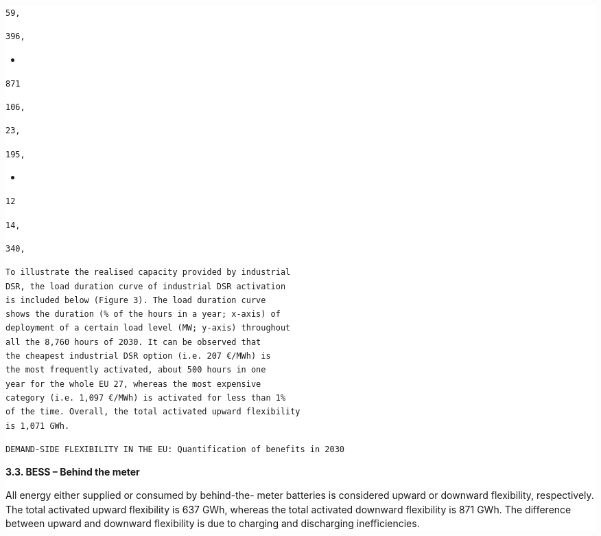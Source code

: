 ```
59,
```
```
396,
```
-

```
871
```
```
106,
```
```
23,
```
```
195,
```
-

```
12
```
```
14,
```
```
340,
```
```
To illustrate the realised capacity provided by industrial
DSR, the load duration curve of industrial DSR activation
is included below (Figure 3). The load duration curve
shows the duration (% of the hours in a year; x-axis) of
deployment of a certain load level (MW; y-axis) throughout
all the 8,760 hours of 2030. It can be observed that
the cheapest industrial DSR option (i.e. 207 €/MWh) is
the most frequently activated, about 500 hours in one
year for the whole EU 27, whereas the most expensive
category (i.e. 1,097 €/MWh) is activated for less than 1%
of the time. Overall, the total activated upward flexibility
is 1,071 GWh.
```

```
DEMAND-SIDE FLEXIBILITY IN THE EU: Quantification of benefits in 2030
```
**3.3. BESS – Behind the meter**

All energy either supplied or consumed by behind-the-
meter batteries is considered upward or downward
flexibility, respectively. The total activated upward flexibility
is 637 GWh, whereas the total activated downward
flexibility is 871 GWh. The difference between upward and
downward flexibility is due to charging and discharging
inefficiencies.
